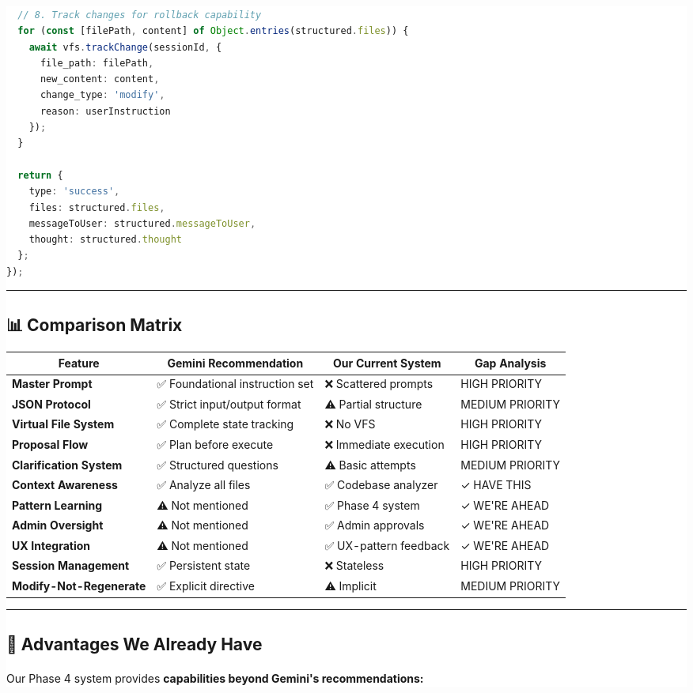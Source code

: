 ```typescript
  // 8. Track changes for rollback capability
  for (const [filePath, content] of Object.entries(structured.files)) {
    await vfs.trackChange(sessionId, {
      file_path: filePath,
      new_content: content,
      change_type: 'modify',
      reason: userInstruction
    });
  }
  
  return {
    type: 'success',
    files: structured.files,
    messageToUser: structured.messageToUser,
    thought: structured.thought
  };
});
```

---

## 📊 Comparison Matrix

| Feature | Gemini Recommendation | Our Current System | Gap Analysis |
|---------|----------------------|-------------------|--------------|
| **Master Prompt** | ✅ Foundational instruction set | ❌ Scattered prompts | HIGH PRIORITY |
| **JSON Protocol** | ✅ Strict input/output format | ⚠️ Partial structure | MEDIUM PRIORITY |
| **Virtual File System** | ✅ Complete state tracking | ❌ No VFS | HIGH PRIORITY |
| **Proposal Flow** | ✅ Plan before execute | ❌ Immediate execution | HIGH PRIORITY |
| **Clarification System** | ✅ Structured questions | ⚠️ Basic attempts | MEDIUM PRIORITY |
| **Context Awareness** | ✅ Analyze all files | ✅ Codebase analyzer | ✓ HAVE THIS |
| **Pattern Learning** | ⚠️ Not mentioned | ✅ Phase 4 system | ✓ WE'RE AHEAD |
| **Admin Oversight** | ⚠️ Not mentioned | ✅ Admin approvals | ✓ WE'RE AHEAD |
| **UX Integration** | ⚠️ Not mentioned | ✅ UX-pattern feedback | ✓ WE'RE AHEAD |
| **Session Management** | ✅ Persistent state | ❌ Stateless | HIGH PRIORITY |
| **Modify-Not-Regenerate** | ✅ Explicit directive | ⚠️ Implicit | MEDIUM PRIORITY |

---

## 🎯 Advantages We Already Have

Our Phase 4 system provides **capabilities beyond Gemini's recommendations:**
